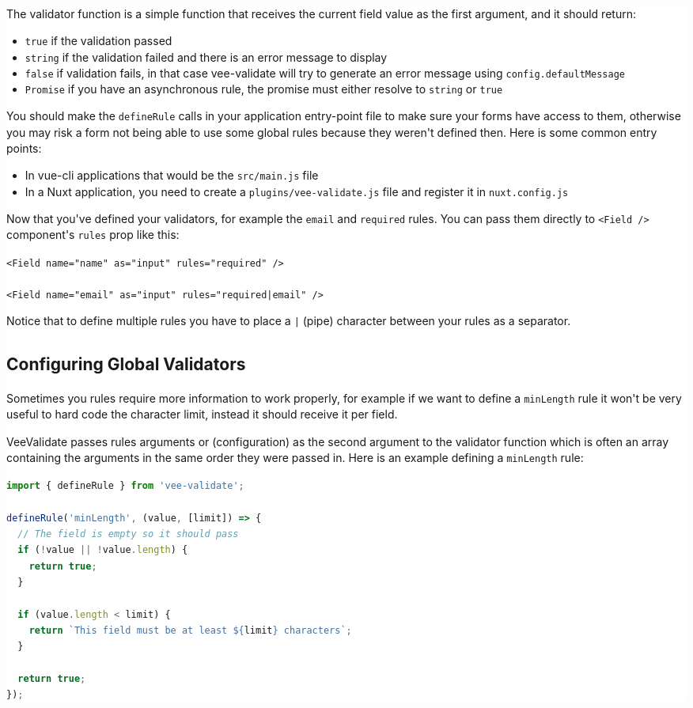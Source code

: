 The validator function is a simple function that receives the current field value as the first argument, and it should return:

- `true` if the validation passed
- `string` if the validation failed and there is an error message to display
- `false` if validation fails, in that case vee-validate will try to generate an error message using `config.defaultMessage`
- `Promise` if you have an asynchronous rule, the promise must either resolve to `string` or `true`

<doc-tip title="Rules Placement">

You should make the `defineRule` calls in your application entry-point file to make sure your forms have access to them, otherwise you may risk a form not being able to use some global rules because they weren't defined then. Here is some common entry points:

- In vue-cli applications that would be the `src/main.js` file
- In a Nuxt application, you need to create a `plugins/vee-validate.js` file and register it in `nuxt.config.js`

</doc-tip>

Now that you've defined your validators, for example the `email` and `required` rules. You can pass them directly to `<Field />` component's `rules` prop like this:

```vue
<Field name="name" as="input" rules="required" />

<Field name="email" as="input" rules="required|email" />
```

Notice that to define multiple rules you have to place a `|` (pipe) character between your rules as a separator.

## Configuring Global Validators

Sometimes you rules require more information to work properly, for example if we want to define a `minLength` rule it won't be very useful to hard code the character limit, instead it should receive it per field.

VeeValidate passes rules arguments or (configuration) as the second argument to the validator function which is often an array containing the arguments in the same order they were passed in. Here is an example defining a `minLength` rule:

```js
import { defineRule } from 'vee-validate';

defineRule('minLength', (value, [limit]) => {
  // The field is empty so it should pass
  if (!value || !value.length) {
    return true;
  }

  if (value.length < limit) {
    return `This field must be at least ${limit} characters`;
  }

  return true;
});
```
